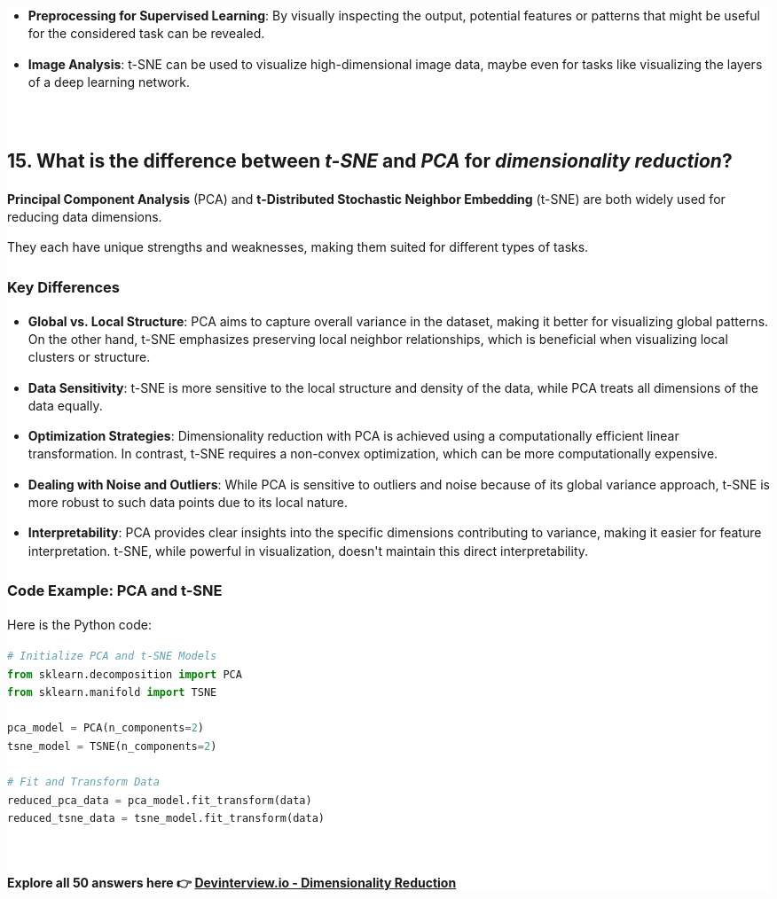 - **Preprocessing for Supervised Learning**: By visually inspecting the output, potential features or patterns that might be useful for the considered task can be revealed.

- **Image Analysis**: t-SNE can be used to visualize high-dimensional image data, maybe even for tasks like visualizing the layers of a deep learning network.
<br>

## 15. What is the difference between _t-SNE_ and _PCA_ for _dimensionality reduction_?

**Principal Component Analysis** (PCA) and **t-Distributed Stochastic Neighbor Embedding** (t-SNE) are both widely used for reducing data dimensions.

They each have unique strengths and weaknesses, making them suited for different types of tasks.

### Key Differences

- **Global vs. Local Structure**: PCA aims to capture overall variance in the dataset, making it better for visualizing global patterns. On the other hand, t-SNE emphasizes preserving local neighbor relationships, which is beneficial when visualizing local clusters or structure.

- **Data Sensitivity**: t-SNE is more sensitive to the local structure and density of the data, while PCA treats all dimensions of the data equally.

- **Optimization Strategies**: Dimensionality reduction with PCA is achieved using a computationally efficient linear transformation. In contrast, t-SNE requires a non-convex optimization, which can be more computationally expensive.

- **Dealing with Noise and Outliers**: While PCA is sensitive to outliers and noise because of its global variance approach, t-SNE is more robust to such data points due to its local nature.

- **Interpretability**: PCA provides clear insights into the specific dimensions contributing to variance, making it easier for feature interpretation. t-SNE, while powerful in visualization, doesn't maintain this direct interpretability.

### Code Example: PCA and t-SNE

Here is the Python code:

  ```python
  # Initialize PCA and t-SNE Models
  from sklearn.decomposition import PCA
  from sklearn.manifold import TSNE

  pca_model = PCA(n_components=2)
  tsne_model = TSNE(n_components=2)

  # Fit and Transform Data
  reduced_pca_data = pca_model.fit_transform(data)
  reduced_tsne_data = tsne_model.fit_transform(data)
  ```
<br>



#### Explore all 50 answers here 👉 [Devinterview.io - Dimensionality Reduction](https://devinterview.io/questions/machine-learning-and-data-science/dimensionality-reduction-interview-questions)
